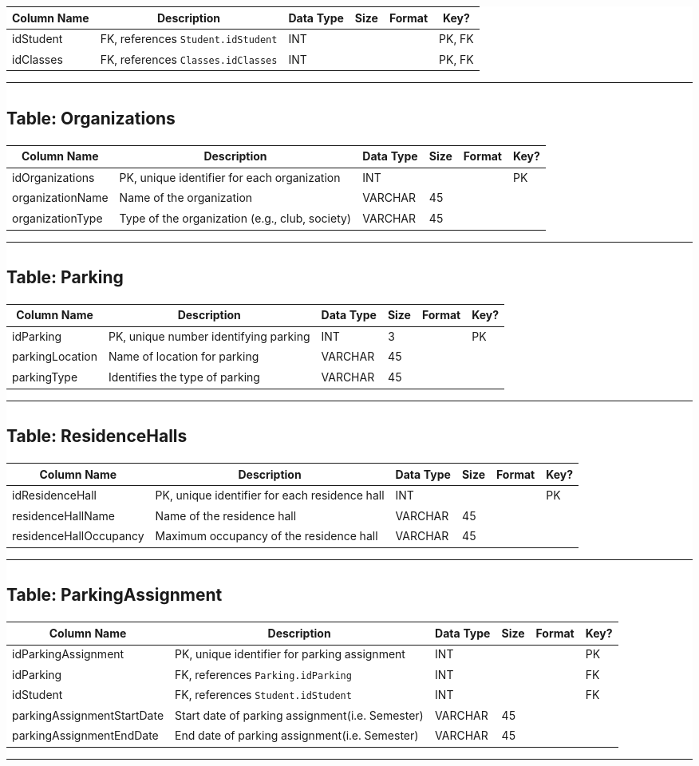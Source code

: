 | Column Name   | Description                                    | Data Type | Size | Format | Key? |
|---------------|------------------------------------------------|-----------|------|--------|------|
| idStudent     | FK, references `Student.idStudent`             | INT       |      |        | PK, FK |
| idClasses     | FK, references `Classes.idClasses`             | INT       |      |        | PK, FK |

---

## Table: Organizations

| Column Name         | Description                                  | Data Type | Size | Format | Key? |
|---------------------|----------------------------------------------|-----------|------|--------|------|
| idOrganizations     | PK, unique identifier for each organization  | INT       |      |        | PK   |
| organizationName    | Name of the organization                     | VARCHAR   | 45   |        |      |
| organizationType    | Type of the organization (e.g., club, society) | VARCHAR   | 45   |        |      |

---

## Table: Parking

| Column Name     | Description                           | Data Type | Size | Format | Key? |
|-----------------|---------------------------------------|-----------|------|--------|------|
| idParking       | PK, unique number identifying parking | INT       | 3    |        | PK   |
| parkingLocation | Name of location for parking          | VARCHAR   | 45   |        |      |
| parkingType     | Identifies the type of parking        | VARCHAR   | 45   |        |      |

---

## Table: ResidenceHalls

| Column Name            | Description                                   | Data Type | Size | Format | Key? |
|------------------------|-----------------------------------------------|-----------|------|--------|------|
| idResidenceHall         | PK, unique identifier for each residence hall | INT       |      |        | PK   |
| residenceHallName       | Name of the residence hall                    | VARCHAR   | 45   |        |      |
| residenceHallOccupancy  | Maximum occupancy of the residence hall       | VARCHAR   | 45   |        |      |

---

## Table: ParkingAssignment

| Column Name                | Description                                | Data Type | Size | Format | Key? |
|----------------------------|--------------------------------------------|-----------|------|--------|------|
| idParkingAssignment         | PK, unique identifier for parking assignment | INT       |      |        | PK   |
| idParking                   | FK, references `Parking.idParking`         | INT       |      |        | FK   |
| idStudent                   | FK, references `Student.idStudent`         | INT       |      |        | FK   |
| parkingAssignmentStartDate  | Start date of parking assignment(i.e. Semester)           | VARCHAR   | 45   |        |      |
| parkingAssignmentEndDate    | End date of parking assignment(i.e. Semester)             | VARCHAR   | 45   |        |      |

---